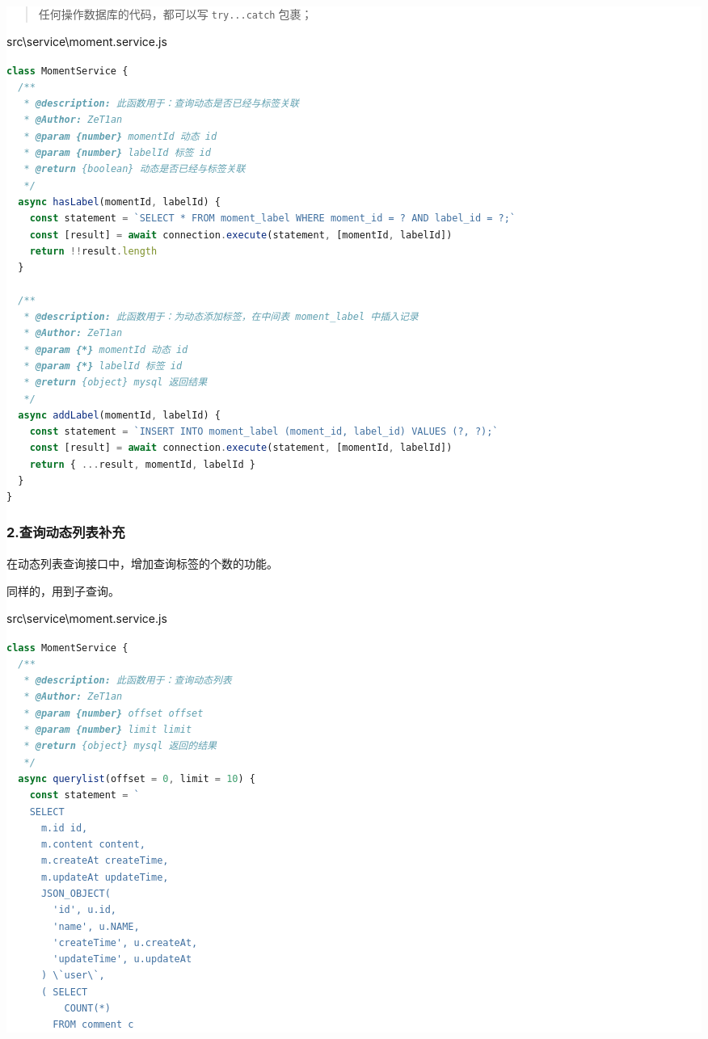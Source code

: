 > 任何操作数据库的代码，都可以写 `try...catch` 包裹；

src\service\moment.service.js

```js
class MomentService {
  /**
   * @description: 此函数用于：查询动态是否已经与标签关联
   * @Author: ZeT1an
   * @param {number} momentId 动态 id
   * @param {number} labelId 标签 id
   * @return {boolean} 动态是否已经与标签关联
   */
  async hasLabel(momentId, labelId) {
    const statement = `SELECT * FROM moment_label WHERE moment_id = ? AND label_id = ?;`
    const [result] = await connection.execute(statement, [momentId, labelId])
    return !!result.length
  }

  /**
   * @description: 此函数用于：为动态添加标签，在中间表 moment_label 中插入记录
   * @Author: ZeT1an
   * @param {*} momentId 动态 id
   * @param {*} labelId 标签 id
   * @return {object} mysql 返回结果
   */
  async addLabel(momentId, labelId) {
    const statement = `INSERT INTO moment_label (moment_id, label_id) VALUES (?, ?);`
    const [result] = await connection.execute(statement, [momentId, labelId])
    return { ...result, momentId, labelId }
  }
}
```

### 2.查询动态列表补充

在动态列表查询接口中，增加查询标签的个数的功能。

同样的，用到子查询。

src\service\moment.service.js

```js
class MomentService {
  /**
   * @description: 此函数用于：查询动态列表
   * @Author: ZeT1an
   * @param {number} offset offset
   * @param {number} limit limit
   * @return {object} mysql 返回的结果
   */
  async querylist(offset = 0, limit = 10) {
    const statement = `
    SELECT
      m.id id,
      m.content content,
      m.createAt createTime,
      m.updateAt updateTime,
      JSON_OBJECT(
        'id', u.id,
        'name', u.NAME,
        'createTime', u.createAt,
        'updateTime', u.updateAt
      ) \`user\`,
      ( SELECT
          COUNT(*)
        FROM comment c
```